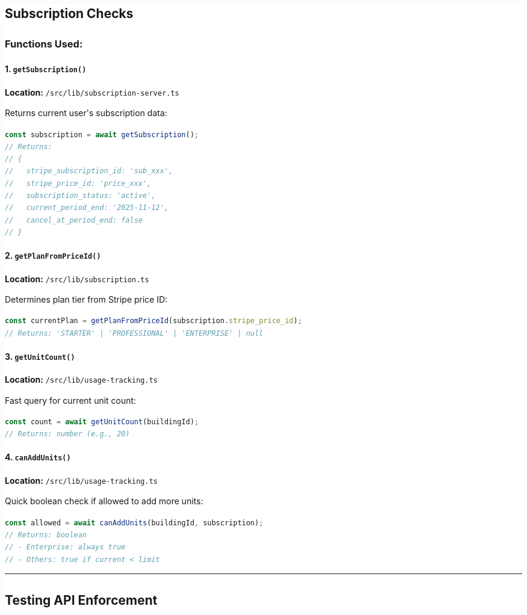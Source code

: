 
## Subscription Checks

### Functions Used:

#### 1. `getSubscription()`
**Location:** `/src/lib/subscription-server.ts`

Returns current user's subscription data:
```typescript
const subscription = await getSubscription();
// Returns:
// {
//   stripe_subscription_id: 'sub_xxx',
//   stripe_price_id: 'price_xxx',
//   subscription_status: 'active',
//   current_period_end: '2025-11-12',
//   cancel_at_period_end: false
// }
```

#### 2. `getPlanFromPriceId()`
**Location:** `/src/lib/subscription.ts`

Determines plan tier from Stripe price ID:
```typescript
const currentPlan = getPlanFromPriceId(subscription.stripe_price_id);
// Returns: 'STARTER' | 'PROFESSIONAL' | 'ENTERPRISE' | null
```

#### 3. `getUnitCount()`
**Location:** `/src/lib/usage-tracking.ts`

Fast query for current unit count:
```typescript
const count = await getUnitCount(buildingId);
// Returns: number (e.g., 20)
```

#### 4. `canAddUnits()`
**Location:** `/src/lib/usage-tracking.ts`

Quick boolean check if allowed to add more units:
```typescript
const allowed = await canAddUnits(buildingId, subscription);
// Returns: boolean
// - Enterprise: always true
// - Others: true if current < limit
```

---

## Testing API Enforcement

